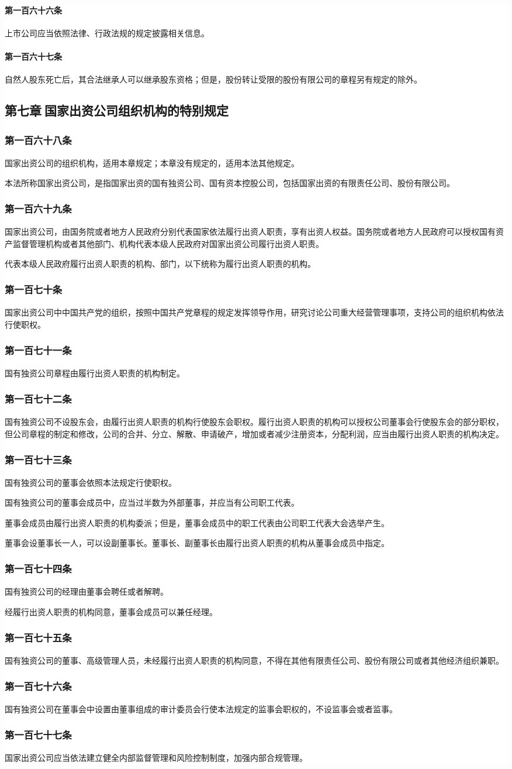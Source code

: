 #### 第一百六十六条
上市公司应当依照法律、行政法规的规定披露相关信息。

#### 第一百六十七条
自然人股东死亡后，其合法继承人可以继承股东资格；但是，股份转让受限的股份有限公司的章程另有规定的除外。

## 第七章 国家出资公司组织机构的特别规定

### 第一百六十八条
国家出资公司的组织机构，适用本章规定；本章没有规定的，适用本法其他规定。

本法所称国家出资公司，是指国家出资的国有独资公司、国有资本控股公司，包括国家出资的有限责任公司、股份有限公司。

### 第一百六十九条
国家出资公司，由国务院或者地方人民政府分别代表国家依法履行出资人职责，享有出资人权益。国务院或者地方人民政府可以授权国有资产监督管理机构或者其他部门、机构代表本级人民政府对国家出资公司履行出资人职责。

代表本级人民政府履行出资人职责的机构、部门，以下统称为履行出资人职责的机构。

### 第一百七十条
国家出资公司中中国共产党的组织，按照中国共产党章程的规定发挥领导作用，研究讨论公司重大经营管理事项，支持公司的组织机构依法行使职权。

### 第一百七十一条
国有独资公司章程由履行出资人职责的机构制定。

### 第一百七十二条
国有独资公司不设股东会，由履行出资人职责的机构行使股东会职权。履行出资人职责的机构可以授权公司董事会行使股东会的部分职权，但公司章程的制定和修改，公司的合并、分立、解散、申请破产，增加或者减少注册资本，分配利润，应当由履行出资人职责的机构决定。

### 第一百七十三条
国有独资公司的董事会依照本法规定行使职权。

国有独资公司的董事会成员中，应当过半数为外部董事，并应当有公司职工代表。

董事会成员由履行出资人职责的机构委派；但是，董事会成员中的职工代表由公司职工代表大会选举产生。

董事会设董事长一人，可以设副董事长。董事长、副董事长由履行出资人职责的机构从董事会成员中指定。

### 第一百七十四条
国有独资公司的经理由董事会聘任或者解聘。

经履行出资人职责的机构同意，董事会成员可以兼任经理。

### 第一百七十五条
国有独资公司的董事、高级管理人员，未经履行出资人职责的机构同意，不得在其他有限责任公司、股份有限公司或者其他经济组织兼职。

### 第一百七十六条
国有独资公司在董事会中设置由董事组成的审计委员会行使本法规定的监事会职权的，不设监事会或者监事。

### 第一百七十七条
国家出资公司应当依法建立健全内部监督管理和风险控制制度，加强内部合规管理。
